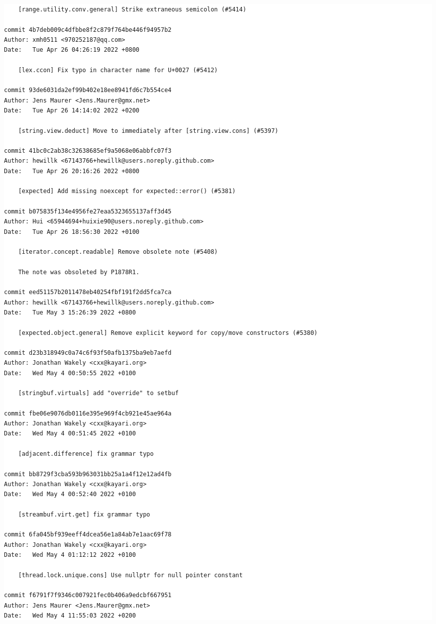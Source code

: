         [range.utility.conv.general] Strike extraneous semicolon (#5414)

    commit 4b7deb009c4dfbbe8f2c879f764be446f94957b2
    Author: xmh0511 <970252187@qq.com>
    Date:   Tue Apr 26 04:26:19 2022 +0800

        [lex.ccon] Fix typo in character name for U+0027 (#5412)

    commit 93de6031da2ef99b402e18ee8941fd6c7b554ce4
    Author: Jens Maurer <Jens.Maurer@gmx.net>
    Date:   Tue Apr 26 14:14:02 2022 +0200

        [string.view.deduct] Move to immediately after [string.view.cons] (#5397)

    commit 41bc0c2ab38c32638685ef9a5068e06abbfc07f3
    Author: hewillk <67143766+hewillk@users.noreply.github.com>
    Date:   Tue Apr 26 20:16:26 2022 +0800

        [expected] Add missing noexcept for expected::error() (#5381)

    commit b075835f134e4956fe27eaa5323655137aff3d45
    Author: Hui <65944694+huixie90@users.noreply.github.com>
    Date:   Tue Apr 26 18:56:30 2022 +0100

        [iterator.concept.readable] Remove obsolete note (#5408)

        The note was obsoleted by P1878R1.

    commit eed51157b2011478eb40254fbf191f2dd5fca7ca
    Author: hewillk <67143766+hewillk@users.noreply.github.com>
    Date:   Tue May 3 15:26:39 2022 +0800

        [expected.object.general] Remove explicit keyword for copy/move constructors (#5380)

    commit d23b318949c0a74c6f93f50afb1375ba9eb7aefd
    Author: Jonathan Wakely <cxx@kayari.org>
    Date:   Wed May 4 00:50:55 2022 +0100

        [stringbuf.virtuals] add "override" to setbuf

    commit fbe06e9076db0116e395e969f4cb921e45ae964a
    Author: Jonathan Wakely <cxx@kayari.org>
    Date:   Wed May 4 00:51:45 2022 +0100

        [adjacent.difference] fix grammar typo

    commit bb8729f3cba593b963031bb25a1a4f12e12ad4fb
    Author: Jonathan Wakely <cxx@kayari.org>
    Date:   Wed May 4 00:52:40 2022 +0100

        [streambuf.virt.get] fix grammar typo

    commit 6fa045bf939eeff4dcea56e1a84ab7e1aac69f78
    Author: Jonathan Wakely <cxx@kayari.org>
    Date:   Wed May 4 01:12:12 2022 +0100

        [thread.lock.unique.cons] Use nullptr for null pointer constant

    commit f6791f7f9346c007921fec0b406a9edcbf667951
    Author: Jens Maurer <Jens.Maurer@gmx.net>
    Date:   Wed May 4 11:55:03 2022 +0200
